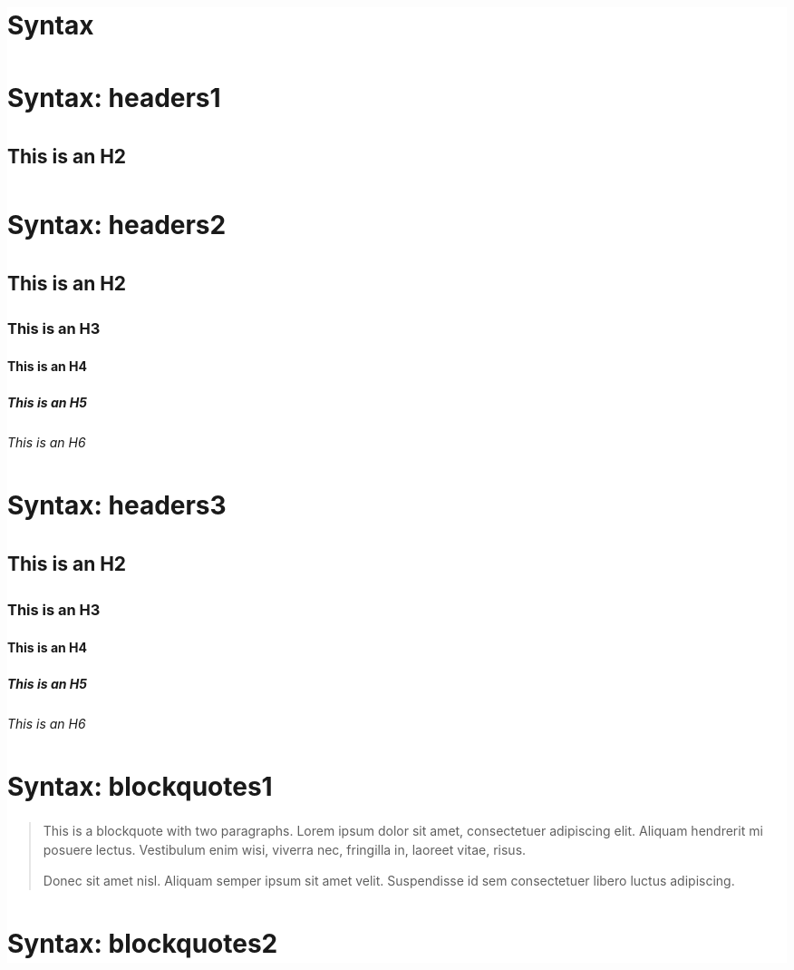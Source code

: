 <!SLIDE[bg=/_images/backgrounds/pp_strasse_sw_kl.jpg] subsection>

# Syntax

<!SLIDE>

Syntax: headers1
================

This is an H2
-------------

<!SLIDE>

# Syntax: headers2
## This is an H2
### This is an H3
#### This is an H4
##### This is an H5
###### This is an H6

<!SLIDE>

# Syntax: headers3 #
## This is an H2 ##
### This is an H3 ###
#### This is an H4 ####
##### This is an H5 #####
###### This is an H6 ######

<!SLIDE>

# Syntax: blockquotes1

> This is a blockquote with two paragraphs. Lorem ipsum dolor sit amet,
> consectetuer adipiscing elit. Aliquam hendrerit mi posuere lectus.
> Vestibulum enim wisi, viverra nec, fringilla in, laoreet vitae, risus.
> 
> Donec sit amet nisl. Aliquam semper ipsum sit amet velit. Suspendisse
> id sem consectetuer libero luctus adipiscing.

<!SLIDE>

# Syntax: blockquotes2


[id]: http://example.com/  "Optional Title Here"
